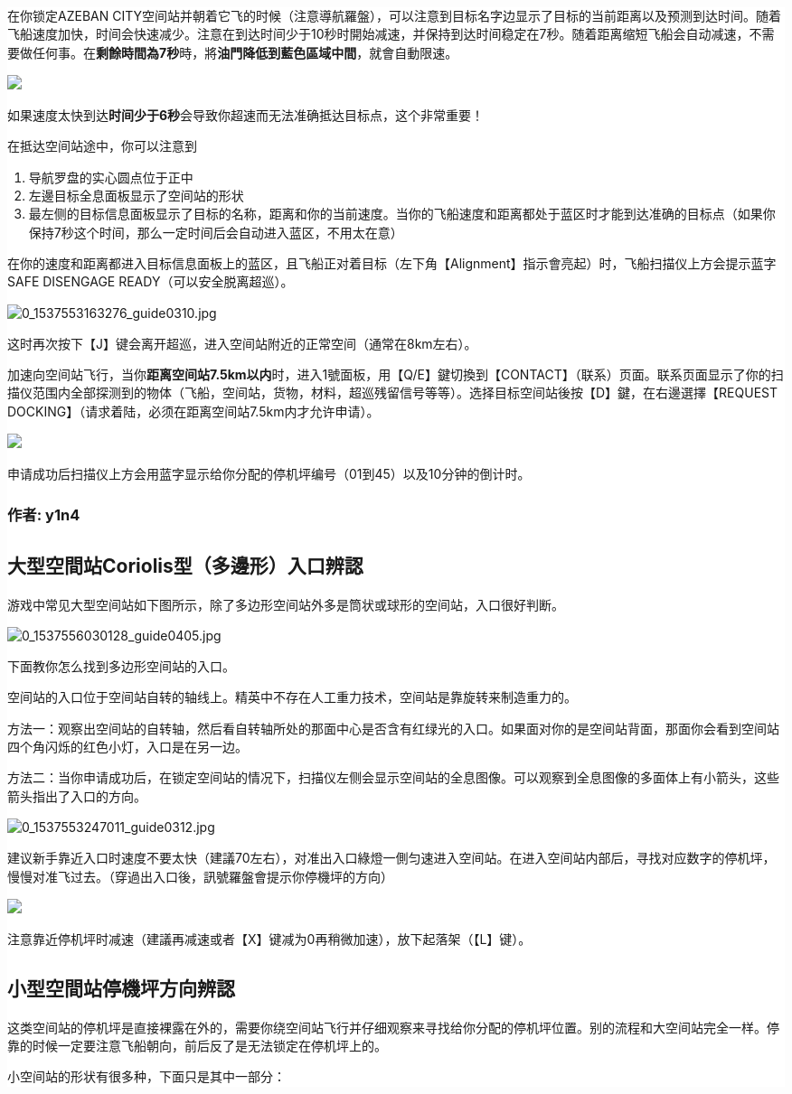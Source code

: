 在你锁定AZEBAN CITY空间站并朝着它飞的时候（注意導航羅盤），可以注意到目标名字边显示了目标的当前距离以及预测到达时间。随着飞船速度加快，时间会快速减少。注意在到达时间少于10秒时開始减速，并保持到达时间稳定在7秒。随着距离缩短飞船会自动减速，不需要做任何事。在**剩餘時間為7秒**時，將**油門降低到藍色區域中間**，就會自動限速。

![](https://qiniu.elitedanger.cn/assets/files/2021-04-11/1618112503-908082-dockingtravel08.jpeg)

如果速度太快到达**时间少于6秒**会导致你超速而无法准确抵达目标点，这个非常重要！

在抵达空间站途中，你可以注意到

1. 导航罗盘的实心圆点位于正中
2. 左邊目标全息面板显示了空间站的形状
3. 最左侧的目标信息面板显示了目标的名称，距离和你的当前速度。当你的飞船速度和距离都处于蓝区时才能到达准确的目标点（如果你保持7秒这个时间，那么一定时间后会自动进入蓝区，不用太在意）

在你的速度和距离都进入目标信息面板上的蓝区，且飞船正对着目标（左下角【Alignment】指示會亮起）时，飞船扫描仪上方会提示蓝字SAFE DISENGAGE READY（可以安全脱离超巡）。

![0\_1537553163276\_guide0310.jpg](https://cdn.elitedanger.cn/FuH4px0GqNkYwaHP0dhyMpj3Os1R)

这时再次按下【J】键会离开超巡，进入空间站附近的正常空间（通常在8km左右）。

加速向空间站飞行，当你**距离空间站7.5km以内**时，进入1號面板，用【Q/E】鍵切換到【CONTACT】（联系）页面。联系页面显示了你的扫描仪范围内全部探测到的物体（飞船，空间站，货物，材料，超巡残留信号等等）。选择目标空间站後按【D】鍵，在右邊選擇【REQUEST DOCKING】（请求着陆，必须在距离空间站7.5km内才允许申请）。

![](https://qiniu.elitedanger.cn/assets/files/2021-04-11/1618112773-839300-dockingtravel09.jpeg)

申请成功后扫描仪上方会用蓝字显示给你分配的停机坪编号（01到45）以及10分钟的倒计时。

### 作者: y1n4

## 大型空間站Coriolis型（多邊形）入口辨認

游戏中常见大型空间站如下图所示，除了多边形空间站外多是筒状或球形的空间站，入口很好判断。

![0\_1537556030128\_guide0405.jpg](https://cdn.elitedanger.cn/Fo1tjWIPN6voPxpKoLQck-5A4kxP)

下面教你怎么找到多边形空间站的入口。

空间站的入口位于空间站自转的轴线上。精英中不存在人工重力技术，空间站是靠旋转来制造重力的。

方法一：观察出空间站的自转轴，然后看自转轴所处的那面中心是否含有红绿光的入口。如果面对你的是空间站背面，那面你会看到空间站四个角闪烁的红色小灯，入口是在另一边。

方法二：当你申请成功后，在锁定空间站的情况下，扫描仪左侧会显示空间站的全息图像。可以观察到全息图像的多面体上有小箭头，这些箭头指出了入口的方向。

![0\_1537553247011\_guide0312.jpg](https://cdn.elitedanger.cn/FniAHVMKJyg2uAg5nqSRdXVJ0-Wx)

建议新手靠近入口时速度不要太快（建議70左右），对准出入口綠燈一側匀速进入空间站。在进入空间站内部后，寻找对应数字的停机坪，慢慢对准飞过去。（穿過出入口後，訊號羅盤會提示你停機坪的方向）

![](https://qiniu.elitedanger.cn/assets/files/2021-04-11/1618113133-725930-dockingtravel10.jpeg)

注意靠近停机坪时减速（建議再减速或者【X】键减为0再稍微加速），放下起落架（【L】键）。

## 小型空間站停機坪方向辨認

这类空间站的停机坪是直接裸露在外的，需要你绕空间站飞行并仔细观察来寻找给你分配的停机坪位置。别的流程和大空间站完全一样。停靠的时候一定要注意飞船朝向，前后反了是无法锁定在停机坪上的。

小空间站的形状有很多种，下面只是其中一部分：

